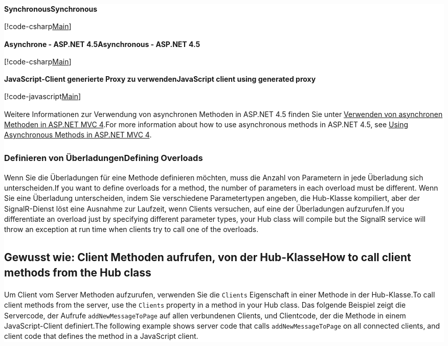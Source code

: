 <span data-ttu-id="302fc-239">**Synchronous**</span><span class="sxs-lookup"><span data-stu-id="302fc-239">**Synchronous**</span></span>

[!code-csharp[Main](signalr-1x-hubs-api-guide-server/samples/sample19.cs)]

<span data-ttu-id="302fc-240">**Asynchrone - ASP.NET 4.5**</span><span class="sxs-lookup"><span data-stu-id="302fc-240">**Asynchronous - ASP.NET 4.5**</span></span>

[!code-csharp[Main](signalr-1x-hubs-api-guide-server/samples/sample20.cs?highlight=1,7-8)]

<span data-ttu-id="302fc-241">**JavaScript-Client generierte Proxy zu verwenden**</span><span class="sxs-lookup"><span data-stu-id="302fc-241">**JavaScript client using generated proxy**</span></span>

[!code-javascript[Main](signalr-1x-hubs-api-guide-server/samples/sample21.js)]

<span data-ttu-id="302fc-242">Weitere Informationen zur Verwendung von asynchronen Methoden in ASP.NET 4.5 finden Sie unter [Verwenden von asynchronen Methoden in ASP.NET MVC 4](../../../mvc/overview/performance/using-asynchronous-methods-in-aspnet-mvc-4.md).</span><span class="sxs-lookup"><span data-stu-id="302fc-242">For more information about how to use asynchronous methods in ASP.NET 4.5, see [Using Asynchronous Methods in ASP.NET MVC 4](../../../mvc/overview/performance/using-asynchronous-methods-in-aspnet-mvc-4.md).</span></span>

<a id="overloads"></a>

### <a name="defining-overloads"></a><span data-ttu-id="302fc-243">Definieren von Überladungen</span><span class="sxs-lookup"><span data-stu-id="302fc-243">Defining Overloads</span></span>

<span data-ttu-id="302fc-244">Wenn Sie die Überladungen für eine Methode definieren möchten, muss die Anzahl von Parametern in jede Überladung sich unterscheiden.</span><span class="sxs-lookup"><span data-stu-id="302fc-244">If you want to define overloads for a method, the number of parameters in each overload must be different.</span></span> <span data-ttu-id="302fc-245">Wenn Sie eine Überladung unterscheiden, indem Sie verschiedene Parametertypen angeben, die Hub-Klasse kompiliert, aber der SignalR-Dienst löst eine Ausnahme zur Laufzeit, wenn Clients versuchen, auf eine der Überladungen aufzurufen.</span><span class="sxs-lookup"><span data-stu-id="302fc-245">If you differentiate an overload just by specifying different parameter types, your Hub class will compile but the SignalR service will throw an exception at run time when clients try to call one of the overloads.</span></span>

<a id="callfromhub"></a>

## <a name="how-to-call-client-methods-from-the-hub-class"></a><span data-ttu-id="302fc-246">Gewusst wie: Client Methoden aufrufen, von der Hub-Klasse</span><span class="sxs-lookup"><span data-stu-id="302fc-246">How to call client methods from the Hub class</span></span>

<span data-ttu-id="302fc-247">Um Client vom Server Methoden aufzurufen, verwenden Sie die `Clients` Eigenschaft in einer Methode in der Hub-Klasse.</span><span class="sxs-lookup"><span data-stu-id="302fc-247">To call client methods from the server, use the `Clients` property in a method in your Hub class.</span></span> <span data-ttu-id="302fc-248">Das folgende Beispiel zeigt die Servercode, der Aufrufe `addNewMessageToPage` auf allen verbundenen Clients, und Clientcode, der die Methode in einem JavaScript-Client definiert.</span><span class="sxs-lookup"><span data-stu-id="302fc-248">The following example shows server code that calls `addNewMessageToPage` on all connected clients, and client code that defines the method in a JavaScript client.</span></span>
